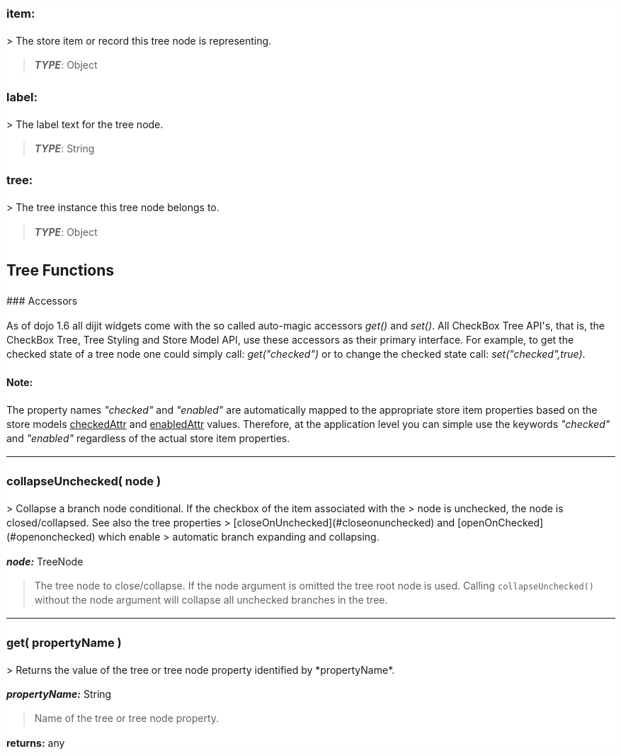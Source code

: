 <h3 id="item">item:</h3>
> The store item or record this tree node is representing.

> **_TYPE_**: Object

<h3 id="label">label:</h3>
> The label text for the tree node.

> **_TYPE_**: String

<h3 id="tree">tree:</h3>
> The tree instance this tree node belongs to.

> **_TYPE_**: Object




<h2 id="tree-functions">Tree Functions</h2>
### Accessors

As of dojo 1.6 all dijit widgets come with the so called auto-magic accessors
*get()* and *set()*. All CheckBox Tree API's, that is, the CheckBox Tree, Tree
Styling and Store Model API, use these accessors as their primary interface.
For example, to get the checked state of a tree node one could simply call:
*get("checked")* or to change the checked state call: *set("checked",true)*.

#### Note:
The property names *"checked"* and *"enabled"* are automatically mapped to the
appropriate store item properties based on the store models [checkedAttr](Model-API#wiki-checkedAttr)
and [enabledAttr](Model-API#wiki-enabledattr) values. Therefore, at the application
level you can simple  use the keywords *"checked"* and *"enabled"* regardless
of the actual store item properties.

***********************************************

<h3 id="get">collapseUnchecked( node )</h3>
> Collapse a branch node conditional. If the checkbox of the item associated with the
> node is unchecked, the node is closed/collapsed. See also the tree properties
> [closeOnUnchecked](#closeonunchecked) and [openOnChecked](#openonchecked) which enable
> automatic branch expanding and collapsing.

**_node:_** TreeNode

> The tree node to close/collapse. If the node argument is omitted the tree root node
> is used. Calling `collapseUnchecked()` without the node argument will collapse all
> unchecked branches in the tree.

***********************************************

<h3 id="get">get( propertyName )</h3>
> Returns the value of the tree or tree node property identified by *propertyName*.

**_propertyName:_** String

> Name of the tree or tree node property.

**returns:** any
